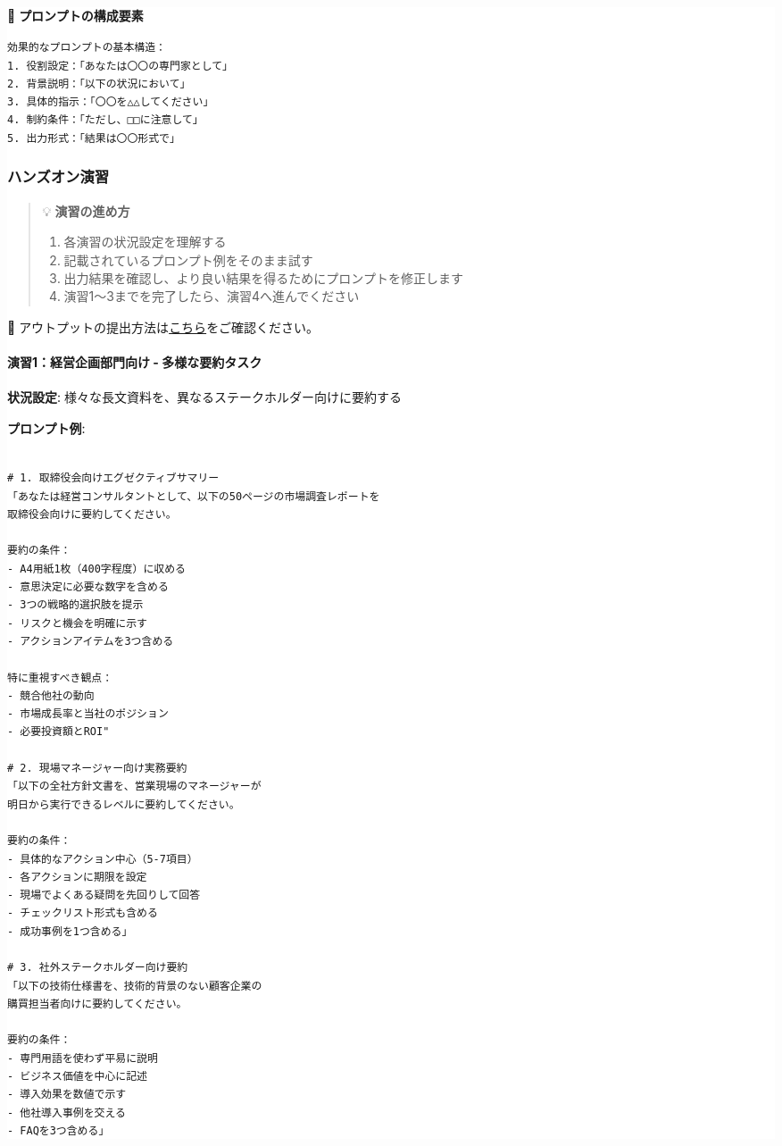 🔧 **プロンプトの構成要素**

```
効果的なプロンプトの基本構造：
1. 役割設定：「あなたは〇〇の専門家として」
2. 背景説明：「以下の状況において」
3. 具体的指示：「〇〇を△△してください」
4. 制約条件：「ただし、□□に注意して」
5. 出力形式：「結果は〇〇形式で」
```

### ハンズオン演習

> 💡 **演習の進め方**
>
> 1. 各演習の状況設定を理解する
> 2. 記載されているプロンプト例をそのまま試す
> 3. 出力結果を確認し、より良い結果を得るためにプロンプトを修正します
> 4. 演習1〜3までを完了したら、演習4へ進んでください

📄 アウトプットの提出方法は[こちら](#)をご確認ください。

#### 演習1：経営企画部門向け - 多様な要約タスク

**状況設定**: 様々な長文資料を、異なるステークホルダー向けに要約する

**プロンプト例**:
```

# 1. 取締役会向けエグゼクティブサマリー
「あなたは経営コンサルタントとして、以下の50ページの市場調査レポートを
取締役会向けに要約してください。

要約の条件：
- A4用紙1枚（400字程度）に収める
- 意思決定に必要な数字を含める
- 3つの戦略的選択肢を提示
- リスクと機会を明確に示す
- アクションアイテムを3つ含める

特に重視すべき観点：
- 競合他社の動向
- 市場成長率と当社のポジション
- 必要投資額とROI"

# 2. 現場マネージャー向け実務要約
「以下の全社方針文書を、営業現場のマネージャーが
明日から実行できるレベルに要約してください。

要約の条件：
- 具体的なアクション中心（5-7項目）
- 各アクションに期限を設定
- 現場でよくある疑問を先回りして回答
- チェックリスト形式も含める
- 成功事例を1つ含める」

# 3. 社外ステークホルダー向け要約
「以下の技術仕様書を、技術的背景のない顧客企業の
購買担当者向けに要約してください。

要約の条件：
- 専門用語を使わず平易に説明
- ビジネス価値を中心に記述
- 導入効果を数値で示す
- 他社導入事例を交える
- FAQを3つ含める」
```